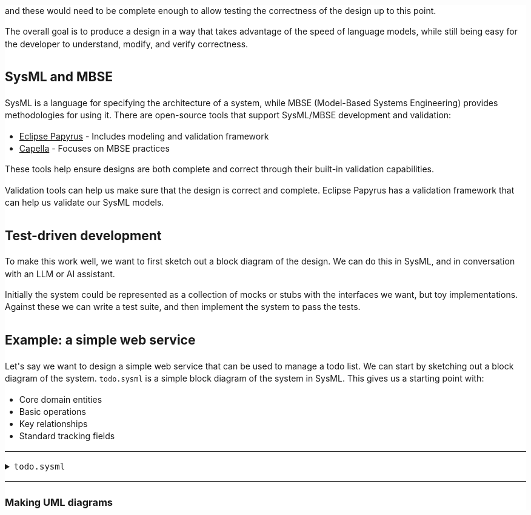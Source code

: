 and these would need to be complete enough to allow testing the
correctness of the design up to this point.

The overall goal is to produce a design in a way that takes advantage
of the speed of language models, while still being easy for the developer
to understand, modify, and verify correctness.

## SysML and MBSE

SysML is a language for specifying the architecture of a system, while
MBSE (Model-Based Systems Engineering) provides methodologies for using it.
There are open-source tools that support SysML/MBSE development and validation:

- [Eclipse Papyrus](https://www.eclipse.org/papyrus/) - Includes modeling and validation framework
- [Capella](https://www.eclipse.org/capella/) - Focuses on MBSE practices

These tools help ensure designs are both complete and correct through their
built-in validation capabilities.

Validation tools can help us make sure that the design is correct
and complete. Eclipse Papyrus has a validation framework that
can help us validate our SysML models.

## Test-driven development

To make this work well, we want to first sketch out a block diagram
of the design. We can do this in SysML, and in conversation with an
LLM or AI assistant.

Initially the system could be represented as a collection of mocks
or stubs with the interfaces we want, but toy implementations. Against
these we can write a test suite, and then implement the system to pass
the tests.

## Example: a simple web service

Let's say we want to design a simple web service that can be used to
manage a todo list. We can start by sketching out a block diagram of
the system. `todo.sysml` is a simple block diagram of the system in
SysML. This gives us a starting point with:

- Core domain entities
- Basic operations
- Key relationships
- Standard tracking fields

---

<details><summary><tt>todo.sysml</tt></summary></details>

---


### Making UML diagrams
